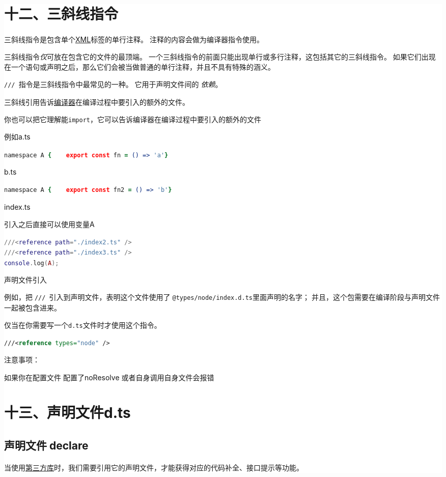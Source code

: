 # 十二、三斜线指令

三斜线指令是包含单个[XML](https://so.csdn.net/so/search?q=XML&spm=1001.2101.3001.7020)标签的单行注释。 注释的内容会做为编译器指令使用。

三斜线指令*仅*可放在包含它的文件的最顶端。 一个三斜线指令的前面只能出现单行或多行注释，这包括其它的三斜线指令。 如果它们出现在一个语句或声明之后，那么它们会被当做普通的单行注释，并且不具有特殊的涵义。

`/// `指令是三斜线指令中最常见的一种。 它用于声明文件间的 *依赖*。

三斜线引用告诉[编译器](https://so.csdn.net/so/search?q=编译器&spm=1001.2101.3001.7020)在编译过程中要引入的额外的文件。

你也可以把它理解能`import`，它可以告诉编译器在编译过程中要引入的额外的文件

例如a.ts

```coffeescript
namespace A {    export const fn = () => 'a'}
```

b.ts

```coffeescript
namespace A {    export const fn2 = () => 'b'}
```

index.ts

引入之后直接可以使用变量A

```lua
///<reference path="./index2.ts" />
///<reference path="./index3.ts" />  
console.log(A);
```

声明文件引入

例如，把 `/// `引入到声明文件，表明这个文件使用了 `@types/node/index.d.ts`里面声明的名字； 并且，这个包需要在编译阶段与声明文件一起被包含进来。

仅当在你需要写一个`d.ts`文件时才使用这个指令。

```xml
///<reference types="node" />
```

注意事项：

如果你在配置文件 配置了noResolve 或者自身调用自身文件会报错



# 十三、声明文件d.ts

## 声明文件 declare 

当使用[第三方库](https://so.csdn.net/so/search?q=第三方库&spm=1001.2101.3001.7020)时，我们需要引用它的声明文件，才能获得对应的代码补全、接口提示等功能。
